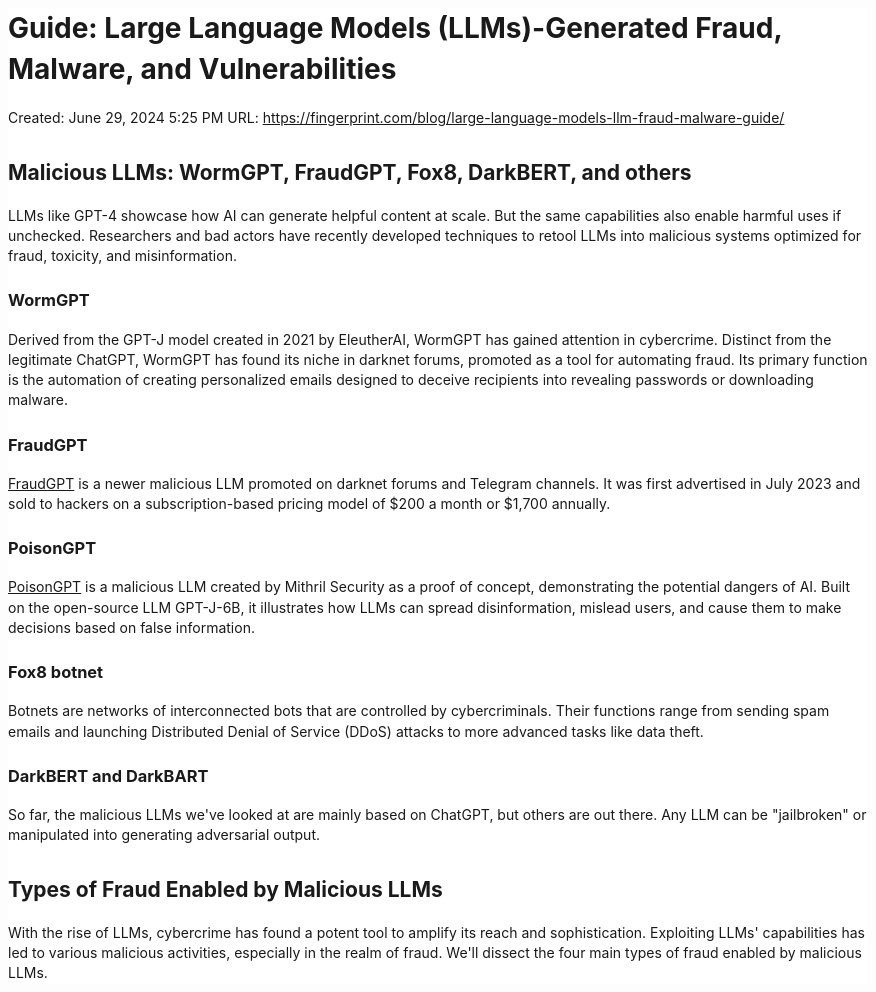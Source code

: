 # Guide: Large Language Models (LLMs)-Generated Fraud, Malware, and Vulnerabilities

Created: June 29, 2024 5:25 PM
URL: https://fingerprint.com/blog/large-language-models-llm-fraud-malware-guide/

## Malicious LLMs: WormGPT, FraudGPT, Fox8, DarkBERT, and others

LLMs like GPT-4 showcase how AI can generate helpful content at scale. But the same capabilities also enable harmful uses if unchecked. Researchers and bad actors have recently developed techniques to retool LLMs into malicious systems optimized for fraud, toxicity, and misinformation.

### WormGPT

Derived from the GPT-J model created in 2021 by EleutherAI, WormGPT has gained attention in cybercrime. Distinct from the legitimate ChatGPT, WormGPT has found its niche in darknet forums, promoted as a tool for automating fraud. Its primary function is the automation of creating personalized emails designed to deceive recipients into revealing passwords or downloading malware.

### FraudGPT

[FraudGPT](https://www.pcmag.com/news/after-wormgpt-fraudgpt-emerges-to-help-scammers-steal-your-data) is a newer malicious LLM promoted on darknet forums and Telegram channels. It was first advertised in July 2023 and sold to hackers on a subscription-based pricing model of $200 a month or $1,700 annually.

### PoisonGPT

[PoisonGPT](https://www.vice.com/en/article/xgwgn4/researchers-demonstrate-ai-supply-chain-disinfo-attack-with-poisongpt) is a malicious LLM created by Mithril Security as a proof of concept, demonstrating the potential dangers of AI. Built on the open-source LLM GPT-J-6B, it illustrates how LLMs can spread disinformation, mislead users, and cause them to make decisions based on false information.

### Fox8 botnet

Botnets are networks of interconnected bots that are controlled by cybercriminals. Their functions range from sending spam emails and launching Distributed Denial of Service (DDoS) attacks to more advanced tasks like data theft.

### DarkBERT and DarkBART

So far, the malicious LLMs we've looked at are mainly based on ChatGPT, but others are out there. Any LLM can be "jailbroken" or manipulated into generating adversarial output.

## Types of Fraud Enabled by Malicious LLMs

With the rise of LLMs, cybercrime has found a potent tool to amplify its reach and sophistication. Exploiting LLMs' capabilities has led to various malicious activities, especially in the realm of fraud. We'll dissect the four main types of fraud enabled by malicious LLMs.
